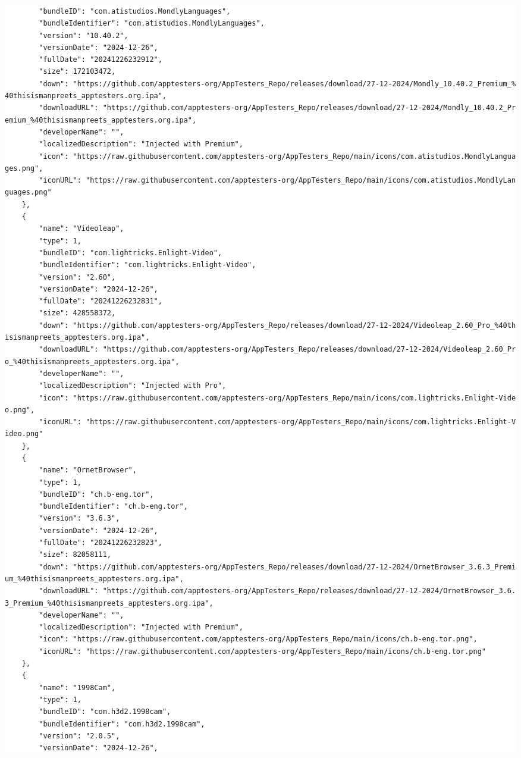            "bundleID": "com.atistudios.MondlyLanguages",
            "bundleIdentifier": "com.atistudios.MondlyLanguages",
            "version": "10.40.2",
            "versionDate": "2024-12-26",
            "fullDate": "20241226232912",
            "size": 172103472,
            "down": "https://github.com/apptesters-org/AppTesters_Repo/releases/download/27-12-2024/Mondly_10.40.2_Premium_%40thisismanpreets_apptesters.org.ipa",
            "downloadURL": "https://github.com/apptesters-org/AppTesters_Repo/releases/download/27-12-2024/Mondly_10.40.2_Premium_%40thisismanpreets_apptesters.org.ipa",
            "developerName": "",
            "localizedDescription": "Injected with Premium",
            "icon": "https://raw.githubusercontent.com/apptesters-org/AppTesters_Repo/main/icons/com.atistudios.MondlyLanguages.png",
            "iconURL": "https://raw.githubusercontent.com/apptesters-org/AppTesters_Repo/main/icons/com.atistudios.MondlyLanguages.png"
        },
        {
            "name": "Videoleap",
            "type": 1,
            "bundleID": "com.lightricks.Enlight-Video",
            "bundleIdentifier": "com.lightricks.Enlight-Video",
            "version": "2.60",
            "versionDate": "2024-12-26",
            "fullDate": "20241226232831",
            "size": 428558372,
            "down": "https://github.com/apptesters-org/AppTesters_Repo/releases/download/27-12-2024/Videoleap_2.60_Pro_%40thisismanpreets_apptesters.org.ipa",
            "downloadURL": "https://github.com/apptesters-org/AppTesters_Repo/releases/download/27-12-2024/Videoleap_2.60_Pro_%40thisismanpreets_apptesters.org.ipa",
            "developerName": "",
            "localizedDescription": "Injected with Pro",
            "icon": "https://raw.githubusercontent.com/apptesters-org/AppTesters_Repo/main/icons/com.lightricks.Enlight-Video.png",
            "iconURL": "https://raw.githubusercontent.com/apptesters-org/AppTesters_Repo/main/icons/com.lightricks.Enlight-Video.png"
        },
        {
            "name": "OrnetBrowser",
            "type": 1,
            "bundleID": "ch.b-eng.tor",
            "bundleIdentifier": "ch.b-eng.tor",
            "version": "3.6.3",
            "versionDate": "2024-12-26",
            "fullDate": "20241226232823",
            "size": 82058111,
            "down": "https://github.com/apptesters-org/AppTesters_Repo/releases/download/27-12-2024/OrnetBrowser_3.6.3_Premium_%40thisismanpreets_apptesters.org.ipa",
            "downloadURL": "https://github.com/apptesters-org/AppTesters_Repo/releases/download/27-12-2024/OrnetBrowser_3.6.3_Premium_%40thisismanpreets_apptesters.org.ipa",
            "developerName": "",
            "localizedDescription": "Injected with Premium",
            "icon": "https://raw.githubusercontent.com/apptesters-org/AppTesters_Repo/main/icons/ch.b-eng.tor.png",
            "iconURL": "https://raw.githubusercontent.com/apptesters-org/AppTesters_Repo/main/icons/ch.b-eng.tor.png"
        },
        {
            "name": "1998Cam",
            "type": 1,
            "bundleID": "com.h3d2.1998cam",
            "bundleIdentifier": "com.h3d2.1998cam",
            "version": "2.0.5",
            "versionDate": "2024-12-26",